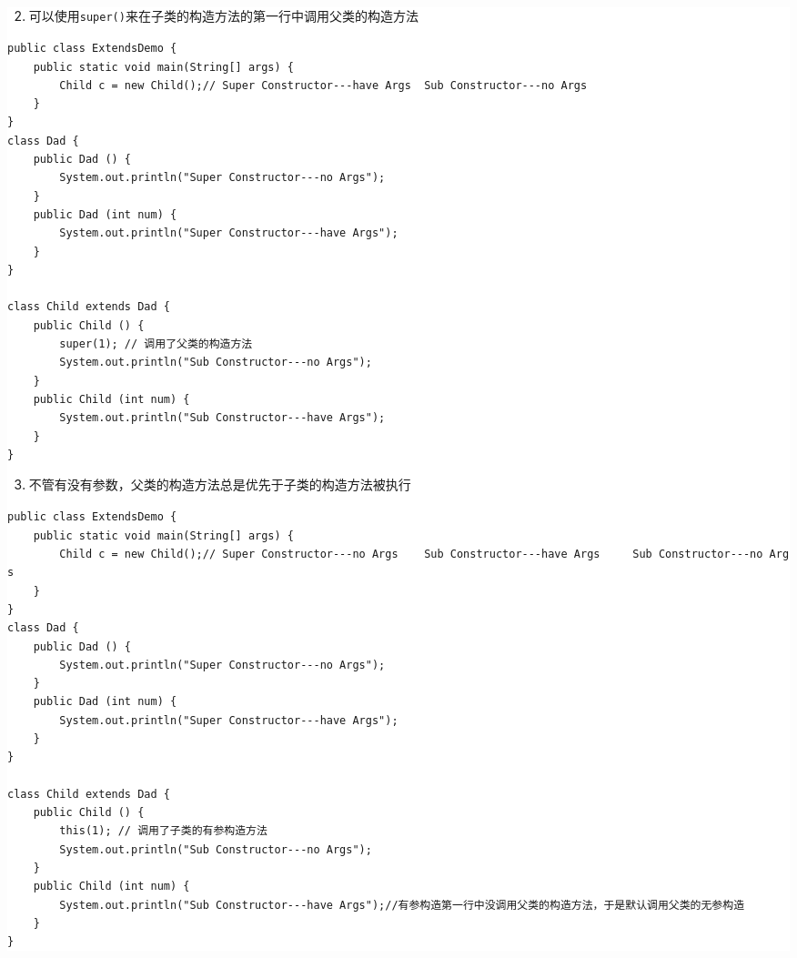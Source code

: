 2. 可以使用`super()`来在子类的构造方法的第一行中调用父类的构造方法
```
public class ExtendsDemo {
	public static void main(String[] args) {
		Child c = new Child();// Super Constructor---have Args 	Sub Constructor---no Args
	}
}
class Dad {
	public Dad () {
		System.out.println("Super Constructor---no Args");
	}
	public Dad (int num) {
		System.out.println("Super Constructor---have Args");
	}
}

class Child extends Dad {
	public Child () {
		super(1); // 调用了父类的构造方法
		System.out.println("Sub Constructor---no Args");
	}
	public Child (int num) {
		System.out.println("Sub Constructor---have Args");
	}
}
```
3. 不管有没有参数，父类的构造方法总是优先于子类的构造方法被执行
```
public class ExtendsDemo {
	public static void main(String[] args) {
		Child c = new Child();// Super Constructor---no Args 	Sub Constructor---have Args		Sub Constructor---no Args
	}
}
class Dad {
	public Dad () {
		System.out.println("Super Constructor---no Args");
	}
	public Dad (int num) {
		System.out.println("Super Constructor---have Args");
	}
}

class Child extends Dad {
	public Child () {
		this(1); // 调用了子类的有参构造方法
		System.out.println("Sub Constructor---no Args");
	}
	public Child (int num) {
		System.out.println("Sub Constructor---have Args");//有参构造第一行中没调用父类的构造方法，于是默认调用父类的无参构造
	}
}
```
